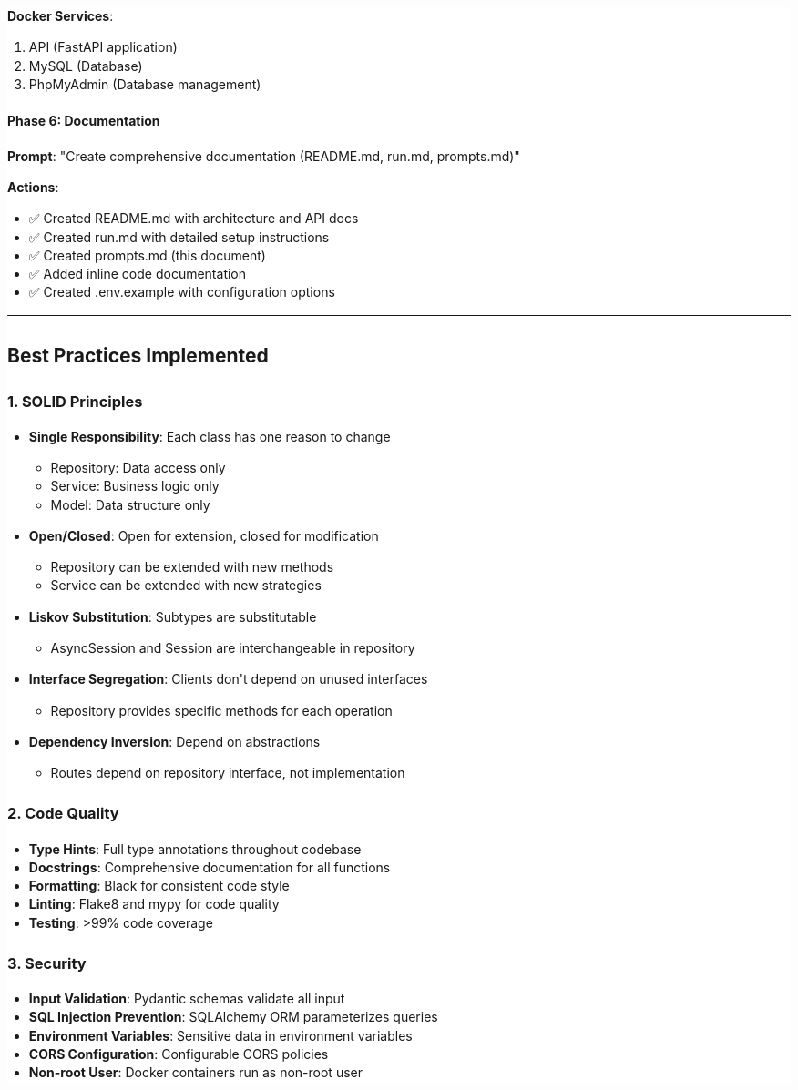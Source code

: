 **Docker Services**:
1. API (FastAPI application)
2. MySQL (Database)
3. PhpMyAdmin (Database management)

#### Phase 6: Documentation

**Prompt**: "Create comprehensive documentation (README.md, run.md, prompts.md)"

**Actions**:
- ✅ Created README.md with architecture and API docs
- ✅ Created run.md with detailed setup instructions
- ✅ Created prompts.md (this document)
- ✅ Added inline code documentation
- ✅ Created .env.example with configuration options

---

## Best Practices Implemented

### 1. SOLID Principles

- **Single Responsibility**: Each class has one reason to change
  - Repository: Data access only
  - Service: Business logic only
  - Model: Data structure only

- **Open/Closed**: Open for extension, closed for modification
  - Repository can be extended with new methods
  - Service can be extended with new strategies

- **Liskov Substitution**: Subtypes are substitutable
  - AsyncSession and Session are interchangeable in repository

- **Interface Segregation**: Clients don't depend on unused interfaces
  - Repository provides specific methods for each operation

- **Dependency Inversion**: Depend on abstractions
  - Routes depend on repository interface, not implementation

### 2. Code Quality

- **Type Hints**: Full type annotations throughout codebase
- **Docstrings**: Comprehensive documentation for all functions
- **Formatting**: Black for consistent code style
- **Linting**: Flake8 and mypy for code quality
- **Testing**: >99% code coverage

### 3. Security

- **Input Validation**: Pydantic schemas validate all input
- **SQL Injection Prevention**: SQLAlchemy ORM parameterizes queries
- **Environment Variables**: Sensitive data in environment variables
- **CORS Configuration**: Configurable CORS policies
- **Non-root User**: Docker containers run as non-root user
